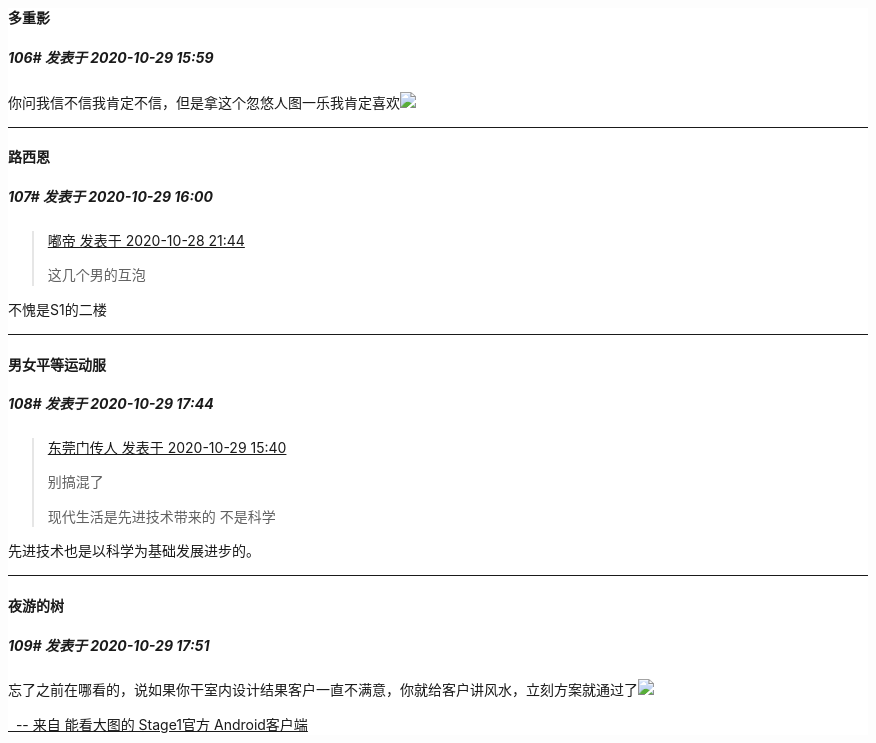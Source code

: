 ####  多重影  
##### 106#       发表于 2020-10-29 15:59




你问我信不信我肯定不信，但是拿这个忽悠人图一乐我肯定喜欢<img src="https://static.saraba1st.com/image/smiley/face2017/067.png" referrerpolicy="no-referrer">







*****

####  路西恩  
##### 107#       发表于 2020-10-29 16:00



<blockquote><a href="httphttps://bbs.saraba1st.com/2b/forum.php?mod=redirect&amp;goto=findpost&amp;pid=49208435&amp;ptid=1967634" target="_blank">嘟帝 发表于 2020-10-28 21:44</a>

这几个男的互泡</blockquote>
不愧是S1的二楼







*****

####  男女平等运动服  
##### 108#       发表于 2020-10-29 17:44



<blockquote><a href="httphttps://bbs.saraba1st.com/2b/forum.php?mod=redirect&amp;goto=findpost&amp;pid=49217409&amp;ptid=1967634" target="_blank">东莞门传人 发表于 2020-10-29 15:40</a>

别搞混了

现代生活是先进技术带来的 不是科学</blockquote>
先进技术也是以科学为基础发展进步的。







*****

####  夜游的树  
##### 109#       发表于 2020-10-29 17:51




忘了之前在哪看的，说如果你干室内设计结果客户一直不满意，你就给客户讲风水，立刻方案就通过了<img src="https://static.saraba1st.com/image/smiley/face2017/065.png" referrerpolicy="no-referrer">

[  -- 来自 能看大图的 Stage1官方 Android客户端](https://www.coolapk.com/apk/140634)
